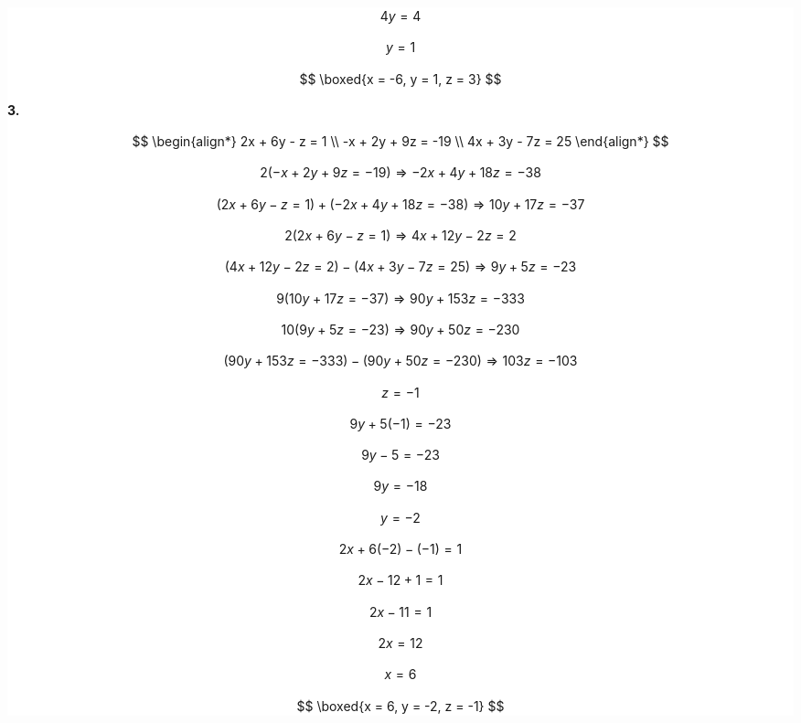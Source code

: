 $$ 4y = 4 $$

$$ y = 1 $$

$$ \boxed{x = -6, y = 1, z = 3} $$

**3.**

$$
\begin{align*}
2x + 6y - z = 1 \\
-x + 2y + 9z = -19 \\
4x + 3y - 7z = 25
\end{align*}
$$

$$ 2(-x + 2y + 9z = -19) \Rightarrow -2x + 4y + 18z = -38 $$

$$ (2x + 6y - z = 1) + (-2x + 4y + 18z = -38) \Rightarrow 10y + 17z = -37 $$

$$ 2(2x + 6y - z = 1) \Rightarrow 4x + 12y - 2z = 2 $$

$$ (4x + 12y - 2z = 2) - (4x + 3y - 7z = 25) \Rightarrow 9y + 5z = -23 $$

$$ 9(10y + 17z = -37) \Rightarrow 90y + 153z = -333 $$

$$ 10(9y + 5z = -23) \Rightarrow 90y + 50z = -230 $$

$$ (90y + 153z = -333) - (90y + 50z = -230) \Rightarrow  103z = -103 $$

$$ z = -1 $$

$$ 9y + 5(-1) = -23 $$

$$ 9y - 5 = -23 $$

$$ 9y = -18 $$

$$ y = -2 $$

$$ 2x + 6(-2) - (-1) = 1 $$

$$ 2x - 12 + 1 = 1 $$

$$ 2x - 11 = 1 $$

$$ 2x = 12 $$

$$ x = 6 $$

$$ \boxed{x = 6, y = -2, z = -1} $$
